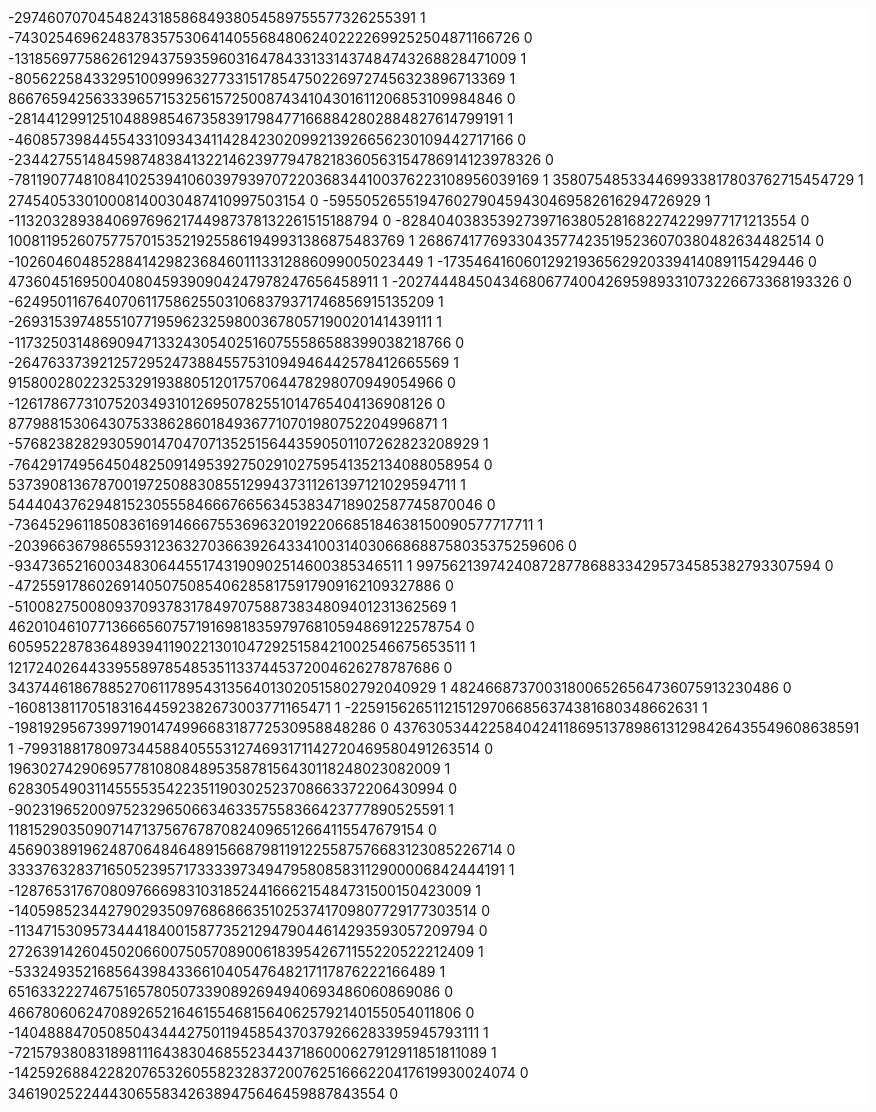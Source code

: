 -297460707045482431858684938054589755577326255391 1
-743025469624837835753064140556848062402222699252504871166726 0
-1318569775862612943759359603164784331331437484743268828471009 1
-80562258433295100999632773315178547502269727456323896713369 1
866765942563339657153256157250087434104301611206853109984846 0
-281441299125104889854673583917984771668842802884827614799191 1
-460857398445543310934341142842302099213926656230109442717166 0
-2344275514845987483841322146239779478218360563154786914123978326 0
-7811907748108410253941060397939707220368344100376223108956039169 1
358075485334469933817803762715454729 1
274540533010008140030487410997503154 0
-59550526551947602790459430469582616294726929 1
-113203289384069769621744987378132261515188794 0
-828404038353927397163805281682274229977171213554 0
1008119526075775701535219255861949931386875483769 1
26867417769330435774235195236070380482634482514 0
-1026046048528841429823684601113312886099005023449 1
-17354641606012921936562920339414089115429446 0
47360451695004080459390904247978247656458911 1
-2027444845043468067740042695989331073226673368193326 0
-6249501167640706117586255031068379371746856915135209 1
-2693153974855107719596232598003678057190020141439111 1
-11732503148690947133243054025160755586588399038218766 0
-2647633739212572952473884557531094946442578412665569 1
9158002802232532919388051201757064478298070949054966 0
-1261786773107520349310126950782551014765404136908126 0
8779881530643075338628601849367710701980752204996871 1
-57682382829305901470470713525156443590501107262823208929 1
-76429174956450482509149539275029102759541352134088058954 0
53739081367870019725088308551299437311261397121029594711 1
54440437629481523055584666766563453834718902587745870046 0
-7364529611850836169146667553696320192206685184638150090577717711 1
-20396636798655931236327036639264334100314030668688758035375259606 0
-93473652160034830644551743190902514600385346511 1
997562139742408728778688334295734585382793307594 0
-4725591786026914050750854062858175917909162109327886 0
-5100827500809370937831784970758873834809401231362569 1
46201046107713666560757191698183597976810594869122578754 0
60595228783648939411902213010472925158421002546675653511 1
1217240264433955897854853511337445372004626278787686 0
3437446186788527061178954313564013020515802792040929 1
482466873700318006526564736075913230486 0
-1608138117051831644592382673003771165471 1
-2259156265112151297066856374381680348662631 1
-19819295673997190147499668318772530958848286 0
43763053442258404241186951378986131298426435549608638591 1
-79931881780973445884055531274693171142720469580491263514 0
1963027429069577810808489535878156430118248023082009 1
6283054903114555535422351190302523708663372206430994 0
-902319652009752329650663463357558366423777890525591 1
1181529035090714713756767870824096512664115547679154 0
456903891962487064846489156687981191225587576683123085226714 0
333376328371650523957173333973494795808583112900006842444191 1
-12876531767080976669831031852441666215484731500150423009 1
-14059852344279029350976868663510253741709807729177303514 0
-11347153095734441840015877352129479044614293593057209794 0
27263914260450206600750570890061839542671155220522212409 1
-533249352168564398433661040547648217117876222166489 1
651633222746751657805073390892694940693486060869086 0
4667806062470892652164615546815640625792140155054011806 0
-14048884705085043444275011945854370379266283395945793111 1
-72157938083189811164383046855234437186000627912911851811089 1
-142592688422820765326055823283720076251666220417619930024074 0
34619025224443065583426389475646459887843554 0